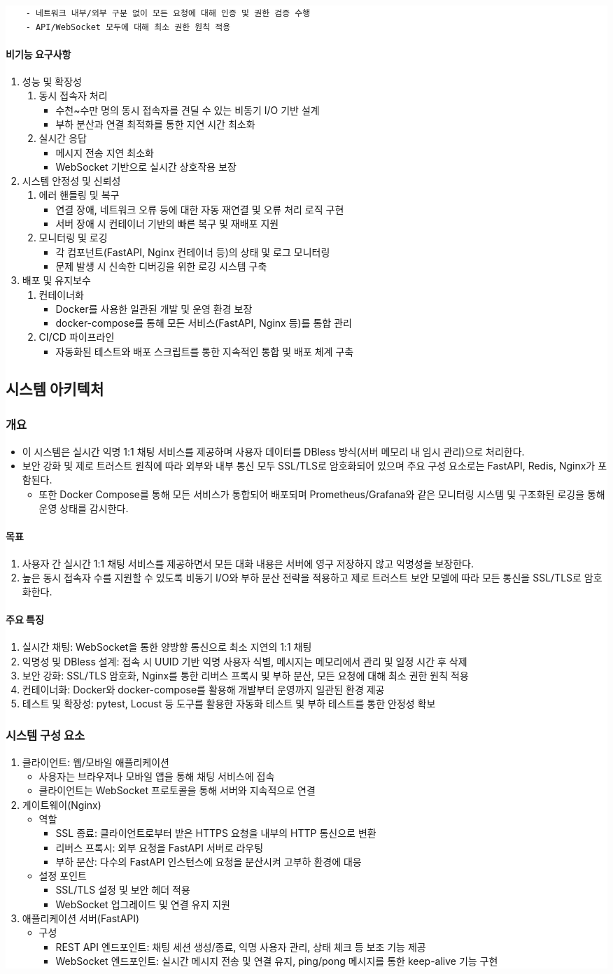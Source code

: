         - 네트워크 내부/외부 구분 없이 모든 요청에 대해 인증 및 권한 검증 수행
        - API/WebSocket 모두에 대해 최소 권한 원칙 적용

#### 비기능 요구사항

1. 성능 및 확장성
    1. 동시 접속자 처리
        - 수천~수만 명의 동시 접속자를 견딜 수 있는 비동기 I/O 기반 설계
        - 부하 분산과 연결 최적화를 통한 지연 시간 최소화
    2. 실시간 응답
        - 메시지 전송 지연 최소화
        - WebSocket 기반으로 실시간 상호작용 보장
2. 시스템 안정성 및 신뢰성
    1. 에러 핸들링 및 복구
        - 연결 장애, 네트워크 오류 등에 대한 자동 재연결 및 오류 처리 로직 구현
        - 서버 장애 시 컨테이너 기반의 빠른 복구 및 재배포 지원
    2. 모니터링 및 로깅
        - 각 컴포넌트(FastAPI, Nginx 컨테이너 등)의 상태 및 로그 모니터링
        - 문제 발생 시 신속한 디버깅을 위한 로깅 시스템 구축
3. 배포 및 유지보수
    1. 컨테이너화
        - Docker를 사용한 일관된 개발 및 운영 환경 보장
        - docker-compose를 통해 모든 서비스(FastAPI, Nginx 등)를 통합 관리
    2. CI/CD 파이프라인
        - 자동화된 테스트와 배포 스크립트를 통한 지속적인 통합 및 배포 체계 구축

## 시스템 아키텍처

### 개요

- 이 시스템은 실시간 익명 1:1 채팅 서비스를 제공하며 사용자 데이터를 DBless 방식(서버 메모리 내 임시 관리)으로 처리한다.
- 보안 강화 및 제로 트러스트 원칙에 따라 외부와 내부 통신 모두 SSL/TLS로 암호화되어 있으며 주요 구성 요소로는 FastAPI, Redis, Nginx가 포함된다.
    - 또한 Docker Compose를 통해 모든 서비스가 통합되어 배포되며 Prometheus/Grafana와 같은 모니터링 시스템 및 구조화된 로깅을 통해 운영 상태를 감시한다.

#### 목표

1. 사용자 간 실시간 1:1 채팅 서비스를 제공하면서 모든 대화 내용은 서버에 영구 저장하지 않고 익명성을 보장한다.
2. 높은 동시 접속자 수를 지원할 수 있도록 비동기 I/O와 부하 분산 전략을 적용하고 제로 트러스트 보안 모델에 따라 모든 통신을 SSL/TLS로 암호화한다.

#### 주요 특징

1. 실시간 채팅: WebSocket을 통한 양방향 통신으로 최소 지연의 1:1 채팅
2. 익명성 및 DBless 설계: 접속 시 UUID 기반 익명 사용자 식별, 메시지는 메모리에서 관리 및 일정 시간 후 삭제
3. 보안 강화: SSL/TLS 암호화, Nginx를 통한 리버스 프록시 및 부하 분산, 모든 요청에 대해 최소 권한 원칙 적용
4. 컨테이너화: Docker와 docker-compose를 활용해 개발부터 운영까지 일관된 환경 제공
5. 테스트 및 확장성: pytest, Locust 등 도구를 활용한 자동화 테스트 및 부하 테스트를 통한 안정성 확보

### 시스템 구성 요소

1. 클라이언트: 웹/모바일 애플리케이션
    - 사용자는 브라우저나 모바일 앱을 통해 채팅 서비스에 접속
    - 클라이언트는 WebSocket 프로토콜을 통해 서버와 지속적으로 연결
2. 게이트웨이(Nginx)
    - 역할
        - SSL 종료: 클라이언트로부터 받은 HTTPS 요청을 내부의 HTTP 통신으로 변환
        - 리버스 프록시: 외부 요청을 FastAPI 서버로 라우팅
        - 부하 분산: 다수의 FastAPI 인스턴스에 요청을 분산시켜 고부하 환경에 대응
    - 설정 포인트
        - SSL/TLS 설정 및 보안 헤더 적용
        - WebSocket 업그레이드 및 연결 유지 지원
3. 애플리케이션 서버(FastAPI)
    - 구성
        - REST API 엔드포인트: 채팅 세션 생성/종료, 익명 사용자 관리, 상태 체크 등 보조 기능 제공
        - WebSocket 엔드포인트: 실시간 메시지 전송 및 연결 유지, ping/pong 메시지를 통한 keep-alive 기능 구현